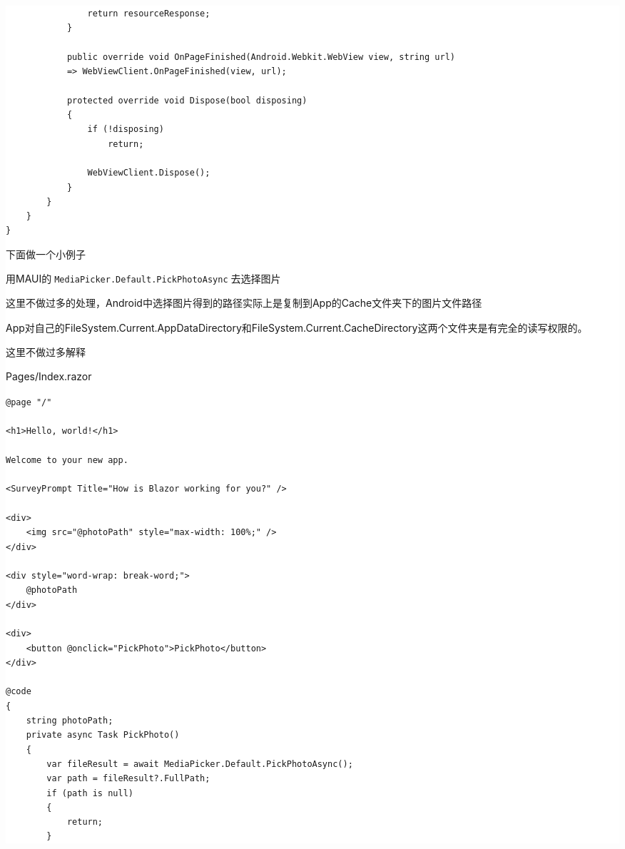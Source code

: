                     return resourceResponse;
                }
    
                public override void OnPageFinished(Android.Webkit.WebView view, string url)
                => WebViewClient.OnPageFinished(view, url);
    
                protected override void Dispose(bool disposing)
                {
                    if (!disposing)
                        return;
    
                    WebViewClient.Dispose();
                }
            }
        }
    }
    
    

下面做一个小例子

用MAUI的 `MediaPicker.Default.PickPhotoAsync` 去选择图片

这里不做过多的处理，Android中选择图片得到的路径实际上是复制到App的Cache文件夹下的图片文件路径

App对自己的FileSystem.Current.AppDataDirectory和FileSystem.Current.CacheDirectory这两个文件夹是有完全的读写权限的。

这里不做过多解释

Pages/Index.razor

    @page "/"
    
    <h1>Hello, world!</h1>
    
    Welcome to your new app.
    
    <SurveyPrompt Title="How is Blazor working for you?" />
    
    <div>
        <img src="@photoPath" style="max-width: 100%;" />
    </div>
    
    <div style="word-wrap: break-word;">
        @photoPath
    </div>
    
    <div>
        <button @onclick="PickPhoto">PickPhoto</button>
    </div>
    
    @code
    {
        string photoPath;
        private async Task PickPhoto()
        {
            var fileResult = await MediaPicker.Default.PickPhotoAsync();
            var path = fileResult?.FullPath;
            if (path is null)
            {
                return;
            }
    